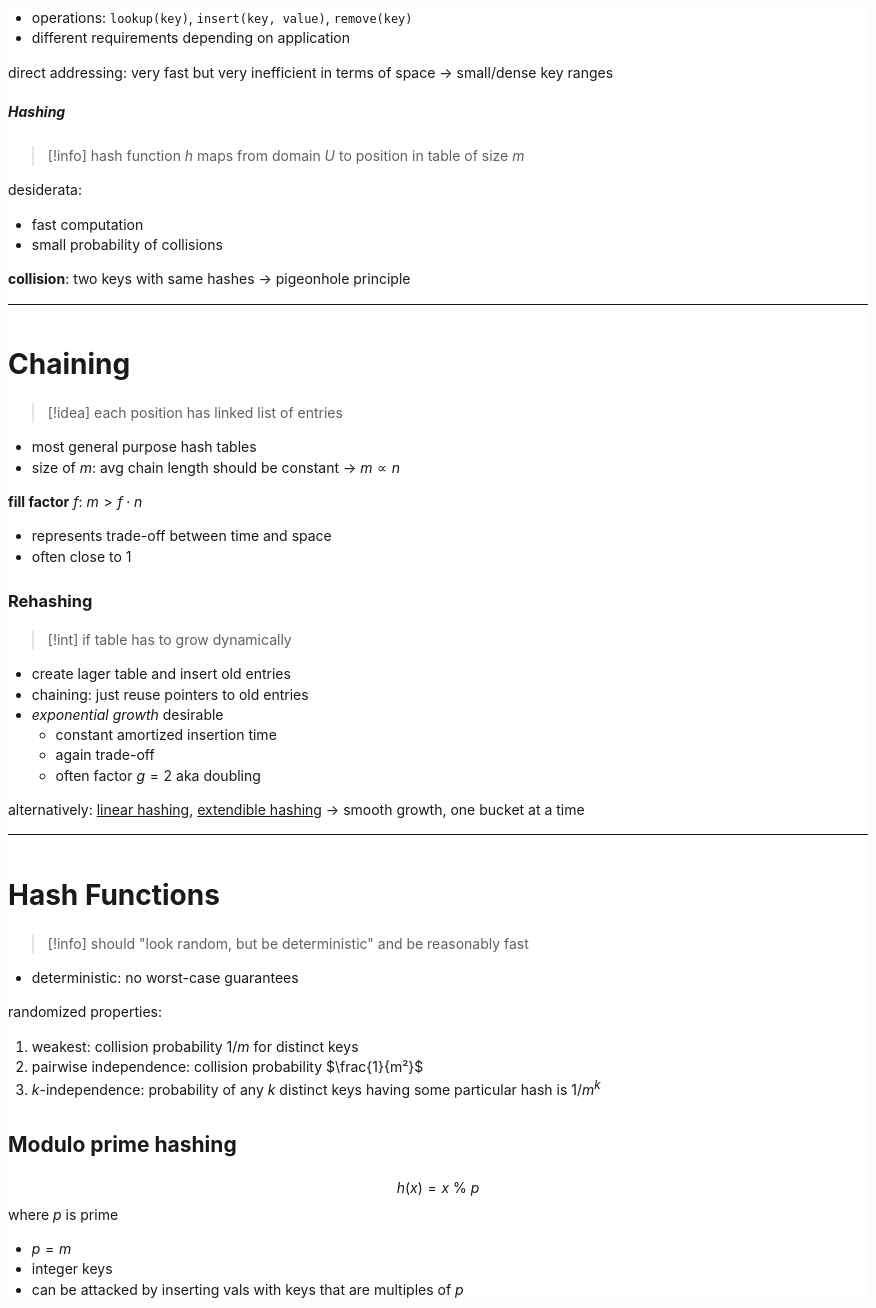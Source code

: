 - operations: `lookup(key)`, `insert(key, value)`, `remove(key)`
- different requirements depending on application

direct addressing: very fast but very inefficient in terms of space -> small/dense key ranges

##### Hashing

>[!info] hash function $h$ maps from domain $U$ to position in table of size $m$

desiderata:
- fast computation
- small probability of collisions

**collision**: two keys with same hashes -> pigeonhole principle

---
# Chaining

>[!idea] each position has linked list of entries

- most general purpose hash tables
- size of $m$: avg chain length should be constant -> $m \propto n$

**fill factor** $f$:  $m > f \cdot n$
- represents trade-off between time and space
- often close to $1$
### Rehashing

>[!int] if table has to grow dynamically

- create lager table and insert old entries
- chaining: just reuse pointers to old entries
- *exponential growth* desirable
	- constant amortized insertion time
	- again trade-off
	- often factor $g=2$ aka doubling

alternatively: [linear hashing](https://en.wikipedia.org/wiki/Linear_hashing), [extendible hashing](https://en.wikipedia.org/wiki/Extendible_hashing) -> smooth growth, one bucket at a time

---
# Hash Functions

>[!info] should "look random, but be deterministic" and be reasonably fast

- deterministic: no worst-case guarantees

randomized properties: 
1. weakest: collision probability $1/m$ for distinct keys
2. pairwise independence: collision probability $\frac{1}{m²}$
3. $k$-independence: probability of any $k$ distinct keys having some particular hash is $1/m^{k}$
## Modulo prime hashing
$$h(x) = x\> \%\> p$$where $p$ is prime
- $p=m$
- integer keys
- can be attacked by inserting vals with keys that are multiples of $p$
